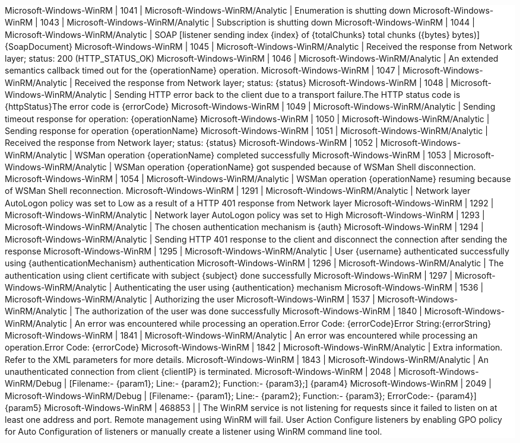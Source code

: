 Microsoft-Windows-WinRM  |  1041        |  Microsoft-Windows-WinRM/Analytic     |  Enumeration is shutting down
Microsoft-Windows-WinRM  |  1043        |  Microsoft-Windows-WinRM/Analytic     |  Subscription is shutting down
Microsoft-Windows-WinRM  |  1044        |  Microsoft-Windows-WinRM/Analytic     |  SOAP [listener sending index {index} of {totalChunks} total chunks ({bytes} bytes)] {SoapDocument}
Microsoft-Windows-WinRM  |  1045        |  Microsoft-Windows-WinRM/Analytic     |  Received the response from Network layer; status: 200 (HTTP_STATUS_OK)
Microsoft-Windows-WinRM  |  1046        |  Microsoft-Windows-WinRM/Analytic     |  An extended semantics callback timed out for the {operationName} operation.
Microsoft-Windows-WinRM  |  1047        |  Microsoft-Windows-WinRM/Analytic     |  Received the response from Network layer; status: {status}
Microsoft-Windows-WinRM  |  1048        |  Microsoft-Windows-WinRM/Analytic     |  Sending HTTP error back to the client due to a transport failure.The HTTP status code is {httpStatus}The error code is {errorCode}
Microsoft-Windows-WinRM  |  1049        |  Microsoft-Windows-WinRM/Analytic     |  Sending timeout response for operation: {operationName}
Microsoft-Windows-WinRM  |  1050        |  Microsoft-Windows-WinRM/Analytic     |  Sending response for operation {operationName}
Microsoft-Windows-WinRM  |  1051        |  Microsoft-Windows-WinRM/Analytic     |  Received the response from Network layer; status: {status}
Microsoft-Windows-WinRM  |  1052        |  Microsoft-Windows-WinRM/Analytic     |  WSMan operation {operationName} completed successfully
Microsoft-Windows-WinRM  |  1053        |  Microsoft-Windows-WinRM/Analytic     |  WSMan operation {operationName} got suspended because of WSMan Shell disconnection.
Microsoft-Windows-WinRM  |  1054        |  Microsoft-Windows-WinRM/Analytic     |  WSMan operation {operationName} resuming because of WSMan Shell reconnection.
Microsoft-Windows-WinRM  |  1291        |  Microsoft-Windows-WinRM/Analytic     |  Network layer AutoLogon policy was set to Low as a result of a HTTP 401 response from Network layer
Microsoft-Windows-WinRM  |  1292        |  Microsoft-Windows-WinRM/Analytic     |  Network layer AutoLogon policy was set to High
Microsoft-Windows-WinRM  |  1293        |  Microsoft-Windows-WinRM/Analytic     |  The chosen authentication mechanism is {auth}
Microsoft-Windows-WinRM  |  1294        |  Microsoft-Windows-WinRM/Analytic     |  Sending HTTP 401 response to the client and disconnect the connection after sending the response
Microsoft-Windows-WinRM  |  1295        |  Microsoft-Windows-WinRM/Analytic     |  User {username} authenticated successfully using {authenticationMechanism} authentication
Microsoft-Windows-WinRM  |  1296        |  Microsoft-Windows-WinRM/Analytic     |  The authentication using client certificate with subject {subject} done successfully
Microsoft-Windows-WinRM  |  1297        |  Microsoft-Windows-WinRM/Analytic     |  Authenticating the user using {authentication} mechanism
Microsoft-Windows-WinRM  |  1536        |  Microsoft-Windows-WinRM/Analytic     |  Authorizing the user
Microsoft-Windows-WinRM  |  1537        |  Microsoft-Windows-WinRM/Analytic     |  The authorization of the user was done successfully
Microsoft-Windows-WinRM  |  1840        |  Microsoft-Windows-WinRM/Analytic     |  An error was encountered while processing an operation.Error Code: {errorCode}Error String:{errorString}
Microsoft-Windows-WinRM  |  1841        |  Microsoft-Windows-WinRM/Analytic     |  An error was encountered while processing an operation.Error Code: {errorCode}
Microsoft-Windows-WinRM  |  1842        |  Microsoft-Windows-WinRM/Analytic     |  Extra information.  Refer to the XML parameters for more details.
Microsoft-Windows-WinRM  |  1843        |  Microsoft-Windows-WinRM/Analytic     |  An unauthenticated connection from client {clientIP} is terminated.
Microsoft-Windows-WinRM  |  2048        |  Microsoft-Windows-WinRM/Debug        |  [Filename:- {param1}; Line:- {param2}; Function:- {param3};] {param4}
Microsoft-Windows-WinRM  |  2049        |  Microsoft-Windows-WinRM/Debug        |  [Filename:- {param1}; Line:- {param2}; Function:- {param3}; ErrorCode:- {param4}] {param5}
Microsoft-Windows-WinRM  |  468853      |                                       |  The WinRM service is not listening for requests since it failed to listen on at least one address and port.  Remote management using WinRM will fail.  User Action  Configure listeners by enabling GPO policy for Auto Configuration of listeners or manually create a listener using WinRM command line tool.
